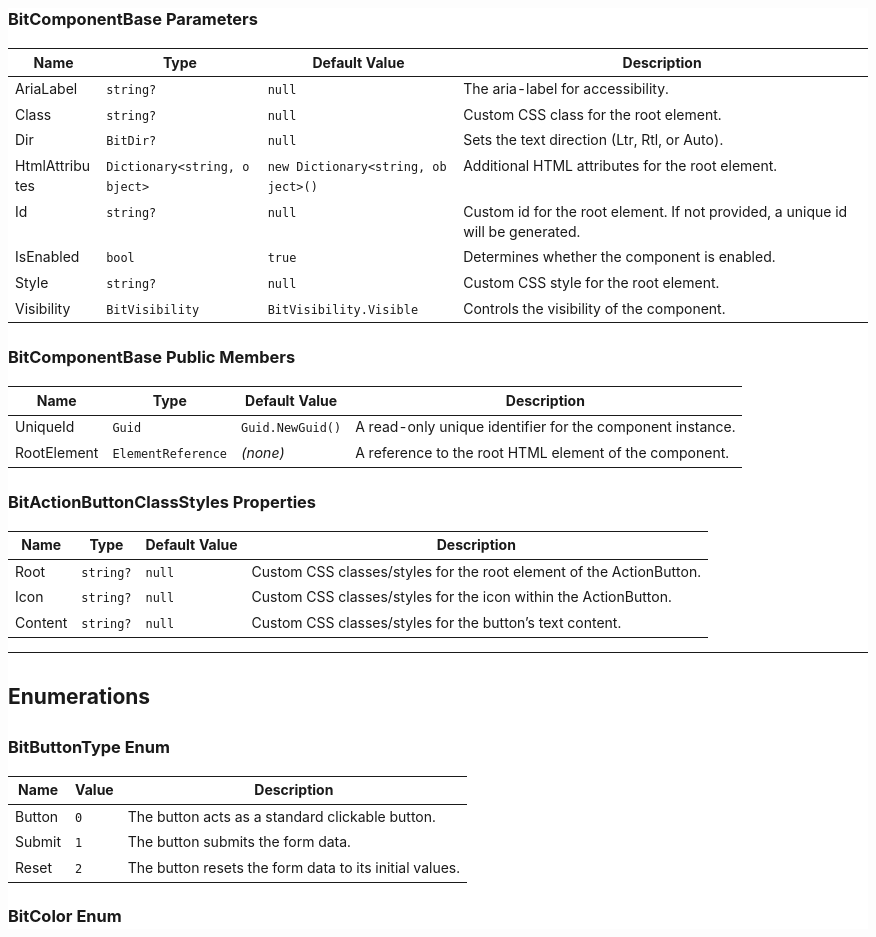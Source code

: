 ### BitComponentBase Parameters

| **Name**         | **Type**                              | **Default Value** | **Description**                                                                             |
| ---------------- | ------------------------------------- | ----------------- | ------------------------------------------------------------------------------------------- |
| AriaLabel        | `string?`                             | `null`            | The aria-label for accessibility.                                                         |
| Class            | `string?`                             | `null`            | Custom CSS class for the root element.                                                    |
| Dir              | `BitDir?`                             | `null`            | Sets the text direction (Ltr, Rtl, or Auto).                                                |
| HtmlAttributes   | `Dictionary<string, object>`          | `new Dictionary<string, object>()` | Additional HTML attributes for the root element.                                    |
| Id               | `string?`                             | `null`            | Custom id for the root element. If not provided, a unique id will be generated.             |
| IsEnabled        | `bool`                                | `true`            | Determines whether the component is enabled.                                              |
| Style            | `string?`                             | `null`            | Custom CSS style for the root element.                                                      |
| Visibility       | `BitVisibility`                       | `BitVisibility.Visible` | Controls the visibility of the component.                                             |

### BitComponentBase Public Members

| **Name**    | **Type**             | **Default Value**      | **Description**                                                                              |
| ----------- | -------------------- | ---------------------- | -------------------------------------------------------------------------------------------- |
| UniqueId    | `Guid`               | `Guid.NewGuid()`       | A read-only unique identifier for the component instance.                                    |
| RootElement | `ElementReference`   | *(none)*               | A reference to the root HTML element of the component.                                      |

### BitActionButtonClassStyles Properties

| **Name** | **Type**  | **Default Value** | **Description**                                                       |
| -------- | --------- | ----------------- | --------------------------------------------------------------------- |
| Root     | `string?` | `null`            | Custom CSS classes/styles for the root element of the ActionButton.   |
| Icon     | `string?` | `null`            | Custom CSS classes/styles for the icon within the ActionButton.       |
| Content  | `string?` | `null`            | Custom CSS classes/styles for the button’s text content.              |

---

## Enumerations

### BitButtonType Enum

| **Name**   | **Value** | **Description**                                                  |
| ---------- | --------- | ---------------------------------------------------------------- |
| Button     | `0`       | The button acts as a standard clickable button.                  |
| Submit     | `1`       | The button submits the form data.                                |
| Reset      | `2`       | The button resets the form data to its initial values.           |

### BitColor Enum
